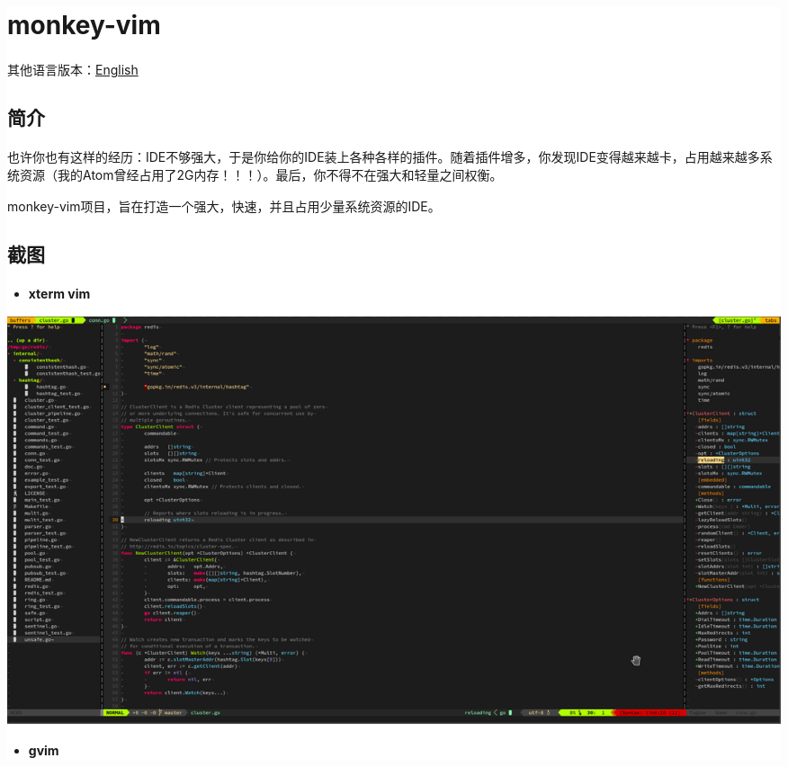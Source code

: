 # monkey-vim

其他语言版本：[English](README.md)

## 简介

也许你也有这样的经历：IDE不够强大，于是你给你的IDE装上各种各样的插件。随着插件增多，你发现IDE变得越来越卡，占用越来越多系统资源（我的Atom曾经占用了2G内存！！！）。最后，你不得不在强大和轻量之间权衡。

monkey-vim项目，旨在打造一个强大，快速，并且占用少量系统资源的IDE。

## 截图

- **xterm vim**

![xterm vim](https://raw.githubusercontent.com/QMonkey/monkey-vim/master/pictures/xterm_vim.png "xterm vim")

- **gvim**
